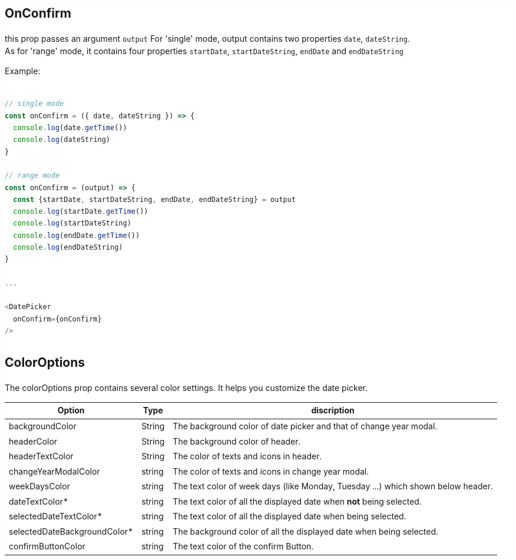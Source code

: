 ## **OnConfirm**
this prop passes an argument `output`
For 'single' mode, output contains two properties `date`, `dateString`.<br>
As for 'range' mode, it contains four properties `startDate`, `startDateString`, `endDate` and `endDateString`<br>

Example:

```javascript

// single mode
const onConfirm = ({ date, dateString }) => {
  console.log(date.getTime())
  console.log(dateString)
}

// range mode
const onConfirm = (output) => {
  const {startDate, startDateString, endDate, endDateString} = output
  console.log(startDate.getTime())
  console.log(startDateString)
  console.log(endDate.getTime())
  console.log(endDateString)
}

...

<DatePicker
  onConfirm={onConfirm}
/>

```

## **ColorOptions**

The colorOptions prop contains several color settings.
It helps you customize the date picker.


| Option                       | Type   | discription                                                                      |
| ---------------------------- | ------ | -------------------------------------------------------------------------------- |
| backgroundColor              | String | The background color of date picker and that of change year modal.               |
| headerColor                  | String | The background color of header.                                                  |
| headerTextColor              | String | The color of texts and icons in header.                                          |
| changeYearModalColor         | string | The color of texts and icons in change year modal.                               |
| weekDaysColor                | string | The text color of week days (like Monday, Tuesday ...) which shown below header. |
| dateTextColor*               | string | The text color of all the displayed date when **not** being selected.            |
| selectedDateTextColor*       | string | The text color of all the displayed date when being selected.                    |
| selectedDateBackgroundColor* | string | The background color of all the displayed date when being selected.              |
| confirmButtonColor           | string | The text color of the confirm Button.                                            |
